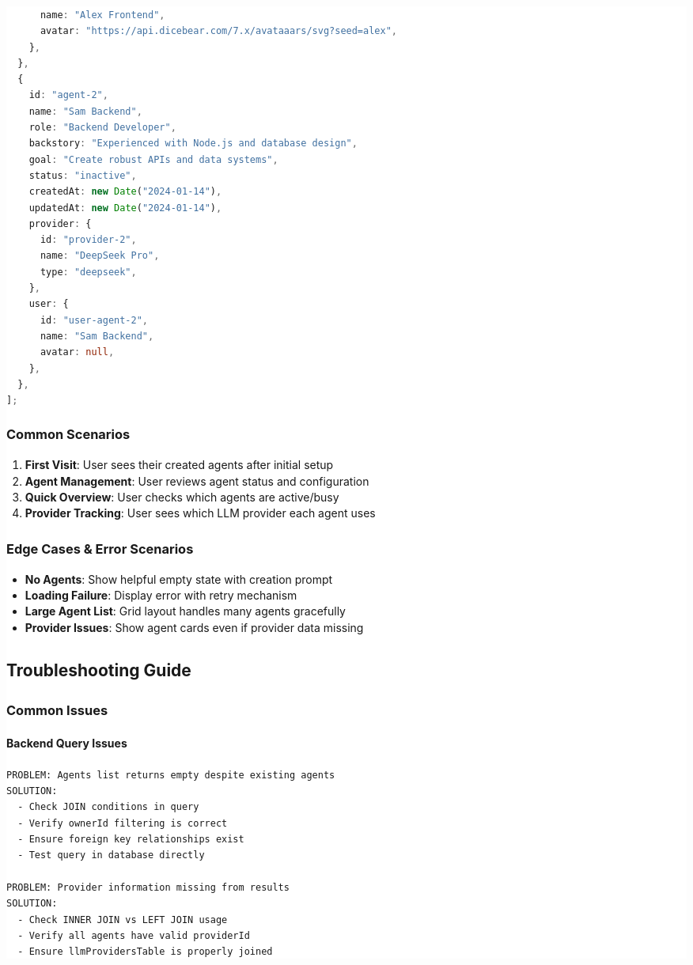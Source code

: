 ```typescript
      name: "Alex Frontend",
      avatar: "https://api.dicebear.com/7.x/avataaars/svg?seed=alex",
    },
  },
  {
    id: "agent-2", 
    name: "Sam Backend",
    role: "Backend Developer",
    backstory: "Experienced with Node.js and database design",
    goal: "Create robust APIs and data systems",
    status: "inactive",
    createdAt: new Date("2024-01-14"),
    updatedAt: new Date("2024-01-14"),
    provider: {
      id: "provider-2",
      name: "DeepSeek Pro",
      type: "deepseek",
    },
    user: {
      id: "user-agent-2",
      name: "Sam Backend",
      avatar: null,
    },
  },
];
```

### Common Scenarios
1. **First Visit**: User sees their created agents after initial setup
2. **Agent Management**: User reviews agent status and configuration
3. **Quick Overview**: User checks which agents are active/busy
4. **Provider Tracking**: User sees which LLM provider each agent uses

### Edge Cases & Error Scenarios
- **No Agents**: Show helpful empty state with creation prompt
- **Loading Failure**: Display error with retry mechanism
- **Large Agent List**: Grid layout handles many agents gracefully
- **Provider Issues**: Show agent cards even if provider data missing

## Troubleshooting Guide

### Common Issues

#### Backend Query Issues
```
PROBLEM: Agents list returns empty despite existing agents
SOLUTION:
  - Check JOIN conditions in query
  - Verify ownerId filtering is correct
  - Ensure foreign key relationships exist
  - Test query in database directly

PROBLEM: Provider information missing from results
SOLUTION:
  - Check INNER JOIN vs LEFT JOIN usage
  - Verify all agents have valid providerId
  - Ensure llmProvidersTable is properly joined
```
